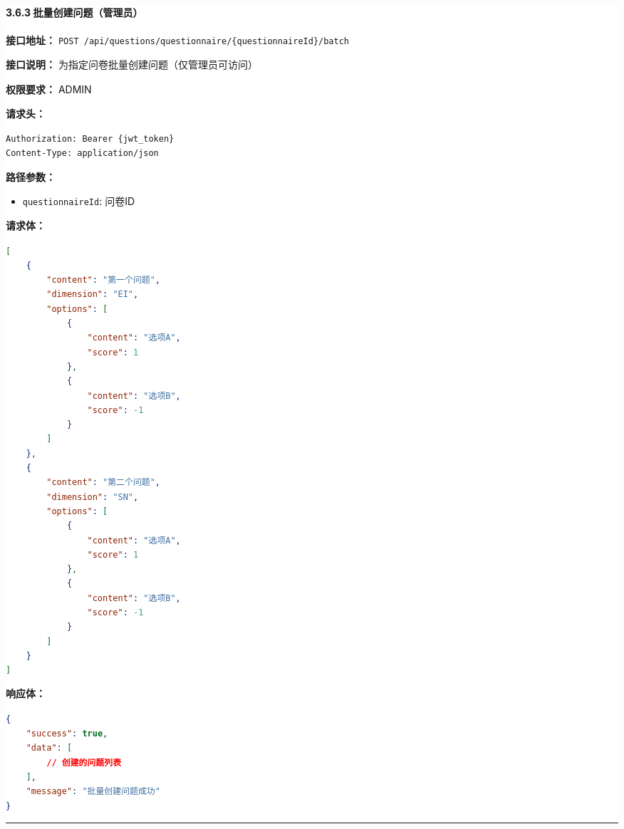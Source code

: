 #### 3.6.3 批量创建问题（管理员）

**接口地址：** `POST /api/questions/questionnaire/{questionnaireId}/batch`

**接口说明：** 为指定问卷批量创建问题（仅管理员可访问）

**权限要求：** ADMIN

**请求头：**
```
Authorization: Bearer {jwt_token}
Content-Type: application/json
```

**路径参数：**
- `questionnaireId`: 问卷ID

**请求体：**
```json
[
    {
        "content": "第一个问题",
        "dimension": "EI",
        "options": [
            {
                "content": "选项A",
                "score": 1
            },
            {
                "content": "选项B",
                "score": -1
            }
        ]
    },
    {
        "content": "第二个问题",
        "dimension": "SN",
        "options": [
            {
                "content": "选项A",
                "score": 1
            },
            {
                "content": "选项B",
                "score": -1
            }
        ]
    }
]
```

**响应体：**
```json
{
    "success": true,
    "data": [
        // 创建的问题列表
    ],
    "message": "批量创建问题成功"
}
```

---